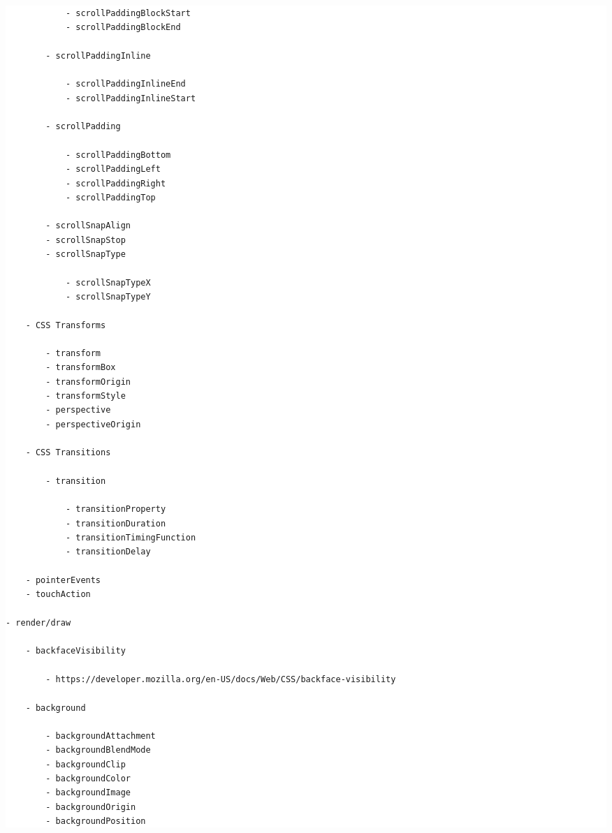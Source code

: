 				- scrollPaddingBlockStart
				- scrollPaddingBlockEnd

			- scrollPaddingInline

				- scrollPaddingInlineEnd
				- scrollPaddingInlineStart

			- scrollPadding

				- scrollPaddingBottom
				- scrollPaddingLeft
				- scrollPaddingRight
				- scrollPaddingTop

			- scrollSnapAlign
			- scrollSnapStop
			- scrollSnapType

				- scrollSnapTypeX
				- scrollSnapTypeY

		- CSS Transforms

			- transform
			- transformBox
			- transformOrigin
			- transformStyle
			- perspective
			- perspectiveOrigin

		- CSS Transitions

			- transition

				- transitionProperty
				- transitionDuration
				- transitionTimingFunction
				- transitionDelay

		- pointerEvents
		- touchAction

	- render/draw

		- backfaceVisibility

			- https://developer.mozilla.org/en-US/docs/Web/CSS/backface-visibility

		- background

			- backgroundAttachment
			- backgroundBlendMode
			- backgroundClip
			- backgroundColor
			- backgroundImage
			- backgroundOrigin
			- backgroundPosition
